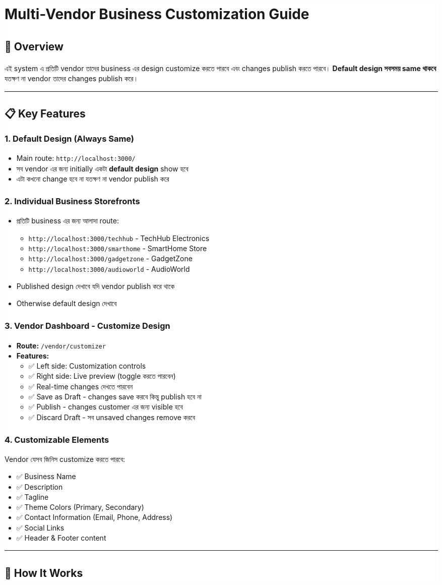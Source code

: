 # Multi-Vendor Business Customization Guide

## 🎯 Overview

এই system এ প্রতিটি vendor তাদের business এর design customize করতে পারবে এবং changes publish করতে পারবে। **Default design সবসময় same থাকবে** যতক্ষণ না vendor তাদের changes publish করে।

---

## 📋 Key Features

### 1. **Default Design (Always Same)**
- Main route: `http://localhost:3000/`
- সব vendor এর জন্য initially একটা **default design** show হবে
- এটা কখনো change হবে না যতক্ষণ না vendor publish করে

### 2. **Individual Business Storefronts**
- প্রতিটি business এর জন্য আলাদা route:
  - `http://localhost:3000/techhub` - TechHub Electronics
  - `http://localhost:3000/smarthome` - SmartHome Store
  - `http://localhost:3000/gadgetzone` - GadgetZone
  - `http://localhost:3000/audioworld` - AudioWorld

- Published design দেখাবে যদি vendor publish করে থাকে
- Otherwise default design দেখাবে

### 3. **Vendor Dashboard - Customize Design**
- **Route:** `/vendor/customizer`
- **Features:**
  - ✅ Left side: Customization controls
  - ✅ Right side: Live preview (toggle করতে পারবেন)
  - ✅ Real-time changes দেখতে পারবেন
  - ✅ Save as Draft - changes save করবে কিন্তু publish হবে না
  - ✅ Publish - changes customer এর জন্য visible হবে
  - ✅ Discard Draft - সব unsaved changes remove করবে

### 4. **Customizable Elements**
Vendor যেসব জিনিস customize করতে পারবে:
- ✅ Business Name
- ✅ Description
- ✅ Tagline
- ✅ Theme Colors (Primary, Secondary)
- ✅ Contact Information (Email, Phone, Address)
- ✅ Social Links
- ✅ Header & Footer content

---

## 🚀 How It Works
